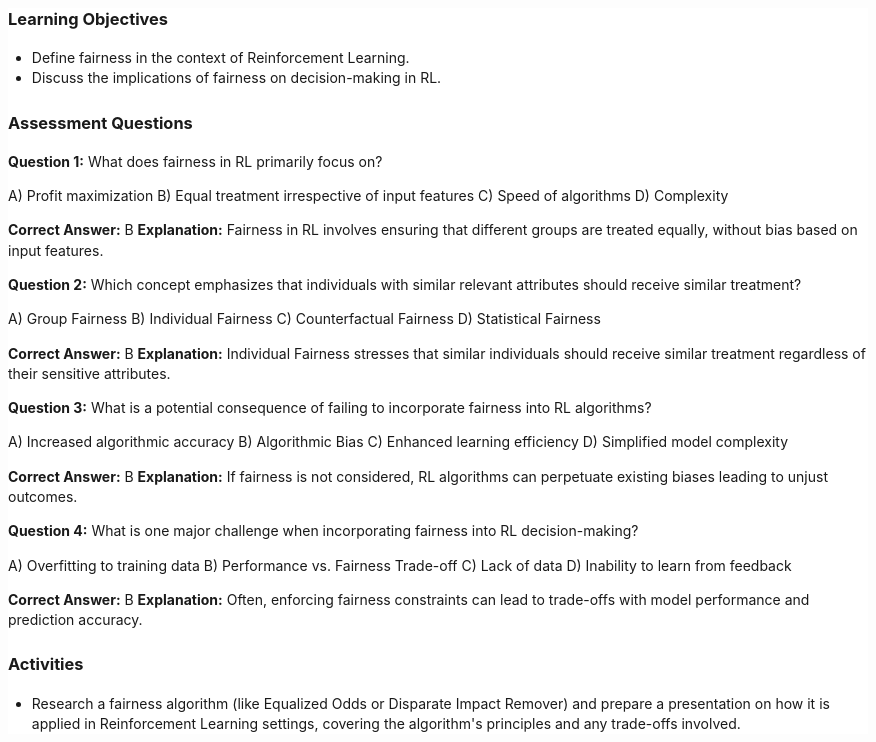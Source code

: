 ### Learning Objectives
- Define fairness in the context of Reinforcement Learning.
- Discuss the implications of fairness on decision-making in RL.

### Assessment Questions

**Question 1:** What does fairness in RL primarily focus on?

  A) Profit maximization
  B) Equal treatment irrespective of input features
  C) Speed of algorithms
  D) Complexity

**Correct Answer:** B
**Explanation:** Fairness in RL involves ensuring that different groups are treated equally, without bias based on input features.

**Question 2:** Which concept emphasizes that individuals with similar relevant attributes should receive similar treatment?

  A) Group Fairness
  B) Individual Fairness
  C) Counterfactual Fairness
  D) Statistical Fairness

**Correct Answer:** B
**Explanation:** Individual Fairness stresses that similar individuals should receive similar treatment regardless of their sensitive attributes.

**Question 3:** What is a potential consequence of failing to incorporate fairness into RL algorithms?

  A) Increased algorithmic accuracy
  B) Algorithmic Bias
  C) Enhanced learning efficiency
  D) Simplified model complexity

**Correct Answer:** B
**Explanation:** If fairness is not considered, RL algorithms can perpetuate existing biases leading to unjust outcomes.

**Question 4:** What is one major challenge when incorporating fairness into RL decision-making?

  A) Overfitting to training data
  B) Performance vs. Fairness Trade-off
  C) Lack of data
  D) Inability to learn from feedback

**Correct Answer:** B
**Explanation:** Often, enforcing fairness constraints can lead to trade-offs with model performance and prediction accuracy.

### Activities
- Research a fairness algorithm (like Equalized Odds or Disparate Impact Remover) and prepare a presentation on how it is applied in Reinforcement Learning settings, covering the algorithm's principles and any trade-offs involved.
